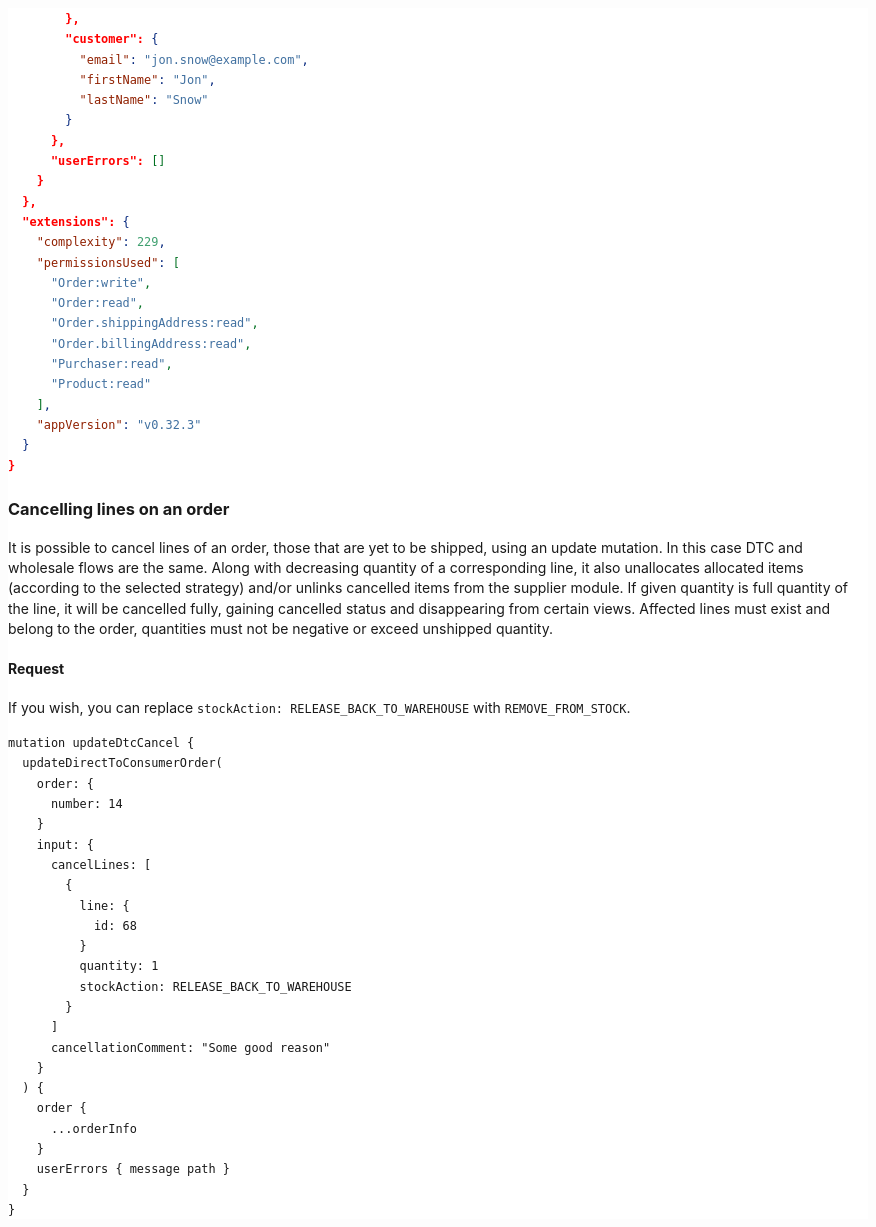 ```json
        },
        "customer": {
          "email": "jon.snow@example.com",
          "firstName": "Jon",
          "lastName": "Snow"
        }
      },
      "userErrors": []
    }
  },
  "extensions": {
    "complexity": 229,
    "permissionsUsed": [
      "Order:write",
      "Order:read",
      "Order.shippingAddress:read",
      "Order.billingAddress:read",
      "Purchaser:read",
      "Product:read"
    ],
    "appVersion": "v0.32.3"
  }
}
```

### Cancelling lines on an order

It is possible to cancel lines of an order, those that are yet to be shipped, using an update mutation. In this case DTC and wholesale flows are the same. Along with decreasing quantity of a corresponding line, it also unallocates allocated items (according to the selected strategy) and/or unlinks cancelled items from the supplier module. If given quantity is full quantity of the line, it will be cancelled fully, gaining cancelled status and disappearing from certain views. Affected lines must exist and belong to the order, quantities must not be negative or exceed unshipped quantity.

#### Request

If you wish, you can replace `stockAction: RELEASE_BACK_TO_WAREHOUSE` with `REMOVE_FROM_STOCK`.

```gql
mutation updateDtcCancel {
  updateDirectToConsumerOrder(
    order: {
      number: 14
    }
    input: {
      cancelLines: [
        {
          line: {
            id: 68
          }
          quantity: 1
          stockAction: RELEASE_BACK_TO_WAREHOUSE
        }
      ]
      cancellationComment: "Some good reason"
    }
  ) {
    order {
      ...orderInfo
    }
    userErrors { message path }
  }
}
```
